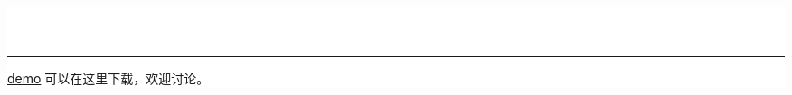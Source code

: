 <br><br>

---

[demo](https://github.com/liuzhongning/NNLearn/tree/master/014.NN_UIViewAnimationPractice) 可以在这里下载，欢迎讨论。

